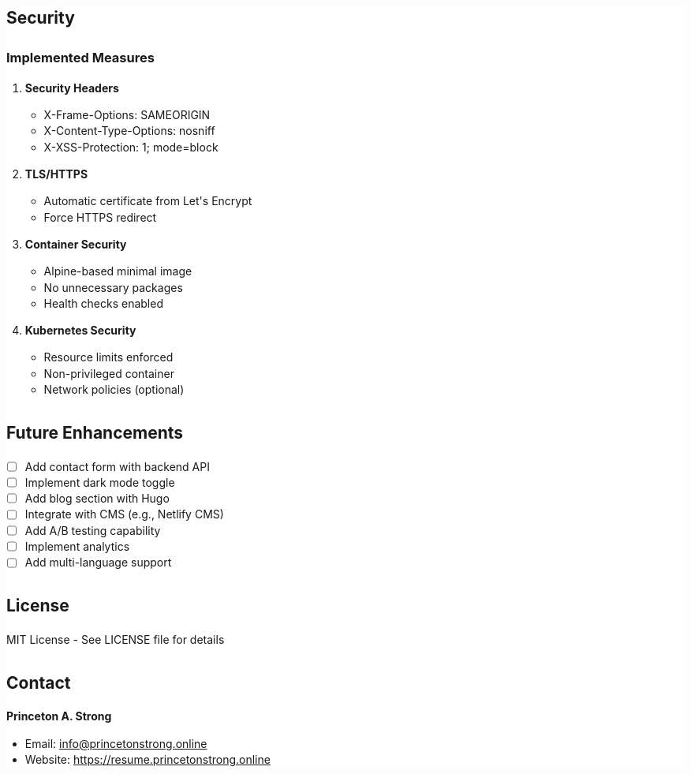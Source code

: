 ## Security

### Implemented Measures

1. **Security Headers**
   - X-Frame-Options: SAMEORIGIN
   - X-Content-Type-Options: nosniff
   - X-XSS-Protection: 1; mode=block

2. **TLS/HTTPS**
   - Automatic certificate from Let's Encrypt
   - Force HTTPS redirect

3. **Container Security**
   - Alpine-based minimal image
   - No unnecessary packages
   - Health checks enabled

4. **Kubernetes Security**
   - Resource limits enforced
   - Non-privileged container
   - Network policies (optional)

## Future Enhancements

- [ ] Add contact form with backend API
- [ ] Implement dark mode toggle
- [ ] Add blog section with Hugo
- [ ] Integrate with CMS (e.g., Netlify CMS)
- [ ] Add A/B testing capability
- [ ] Implement analytics
- [ ] Add multi-language support

## License

MIT License - See LICENSE file for details

## Contact

**Princeton A. Strong**
- Email: info@princetonstrong.online
- Website: https://resume.princetonstrong.online
